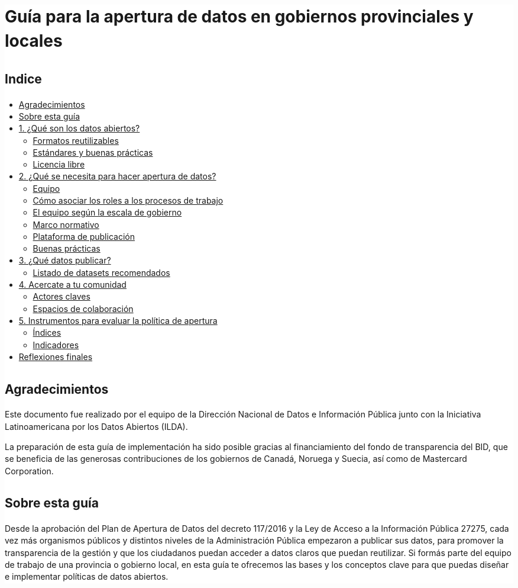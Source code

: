 # Guía para la apertura de datos en gobiernos provinciales y locales



## Indice

- [Agradecimientos](#agradecimientos)
- [Sobre esta guía](#sobre-esta-guia)
- [1. ¿Qué son los datos abiertos?](#1-que-son-los-datos-abiertos)
    - [Formatos reutilizables](#formatos-reutilizables)
    - [Estándares y buenas prácticas](#estandares-y-buenas-pr%C3%A1cticas)
    - [Licencia libre](#licencia-libre)
- [2. ¿Qué se necesita para hacer apertura de datos?](#2-que-se-necesita-para-hacer-apertura-de-datos)
    - [Equipo](#equipo)
    - [Cómo asociar los roles a los procesos de trabajo](#como-asociar-los-roles-a-los-procesos-de-trabajo)
    - [El equipo según la escala de gobierno](#el-equipo-segun-la-escala-de-gobierno)
    - [Marco normativo](#marco-normativo)
    - [Plataforma de publicación](#plataforma-de-publicacion)
    - [Buenas prácticas](#buenas-practicas)
- [3. ¿Qué datos publicar?](#3-que-datos-publicar)
    - [Listado de datasets recomendados](#listado-de-datasets-recomendados)
- [4. Acercate a tu comunidad](#4-acercate-a-tu-comunidad)
    - [Actores claves](#actores-claves)
    - [Espacios de colaboración](#espacios-de-colaboracion)
- [5. Instrumentos para evaluar la política de apertura](#5-instrumentos-para-evaluar-la-politica-de-apertura)
    - [Índices](#indices)
    - [Indicadores](#indicadores)
- [Reflexiones finales](#reflexiones-finales)



## Agradecimientos

Este documento fue realizado por el equipo de la Dirección Nacional de Datos e Información Pública  junto con la Iniciativa Latinoamericana por los Datos Abiertos (ILDA).

La preparación de esta guía de implementación ha sido posible gracias al financiamiento del fondo de transparencia del BID, que se beneficia de las generosas contribuciones de los gobiernos de Canadá, Noruega y Suecia, así como de Mastercard Corporation.

## Sobre esta guía

Desde la aprobación del Plan de Apertura de Datos del decreto 117/2016 y la Ley de Acceso a la Información Pública 27275, cada vez más organismos públicos y distintos niveles de la Administración Pública empezaron a publicar sus datos,  para promover la transparencia de la gestión y que los ciudadanos puedan acceder a datos claros que puedan reutilizar. Si formás parte del equipo de trabajo de una provincia o gobierno local, en esta guía te ofrecemos las bases y los conceptos clave para que puedas diseñar e implementar políticas de datos abiertos.
